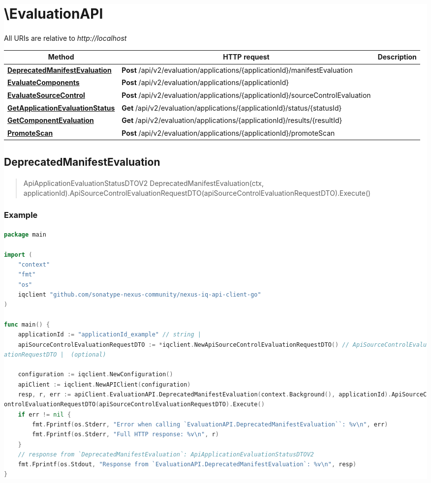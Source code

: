 # \EvaluationAPI

All URIs are relative to *http://localhost*

Method | HTTP request | Description
------------- | ------------- | -------------
[**DeprecatedManifestEvaluation**](EvaluationAPI.md#DeprecatedManifestEvaluation) | **Post** /api/v2/evaluation/applications/{applicationId}/manifestEvaluation | 
[**EvaluateComponents**](EvaluationAPI.md#EvaluateComponents) | **Post** /api/v2/evaluation/applications/{applicationId} | 
[**EvaluateSourceControl**](EvaluationAPI.md#EvaluateSourceControl) | **Post** /api/v2/evaluation/applications/{applicationId}/sourceControlEvaluation | 
[**GetApplicationEvaluationStatus**](EvaluationAPI.md#GetApplicationEvaluationStatus) | **Get** /api/v2/evaluation/applications/{applicationId}/status/{statusId} | 
[**GetComponentEvaluation**](EvaluationAPI.md#GetComponentEvaluation) | **Get** /api/v2/evaluation/applications/{applicationId}/results/{resultId} | 
[**PromoteScan**](EvaluationAPI.md#PromoteScan) | **Post** /api/v2/evaluation/applications/{applicationId}/promoteScan | 



## DeprecatedManifestEvaluation

> ApiApplicationEvaluationStatusDTOV2 DeprecatedManifestEvaluation(ctx, applicationId).ApiSourceControlEvaluationRequestDTO(apiSourceControlEvaluationRequestDTO).Execute()



### Example

```go
package main

import (
    "context"
    "fmt"
    "os"
    iqclient "github.com/sonatype-nexus-community/nexus-iq-api-client-go"
)

func main() {
    applicationId := "applicationId_example" // string | 
    apiSourceControlEvaluationRequestDTO := *iqclient.NewApiSourceControlEvaluationRequestDTO() // ApiSourceControlEvaluationRequestDTO |  (optional)

    configuration := iqclient.NewConfiguration()
    apiClient := iqclient.NewAPIClient(configuration)
    resp, r, err := apiClient.EvaluationAPI.DeprecatedManifestEvaluation(context.Background(), applicationId).ApiSourceControlEvaluationRequestDTO(apiSourceControlEvaluationRequestDTO).Execute()
    if err != nil {
        fmt.Fprintf(os.Stderr, "Error when calling `EvaluationAPI.DeprecatedManifestEvaluation``: %v\n", err)
        fmt.Fprintf(os.Stderr, "Full HTTP response: %v\n", r)
    }
    // response from `DeprecatedManifestEvaluation`: ApiApplicationEvaluationStatusDTOV2
    fmt.Fprintf(os.Stdout, "Response from `EvaluationAPI.DeprecatedManifestEvaluation`: %v\n", resp)
}
```
